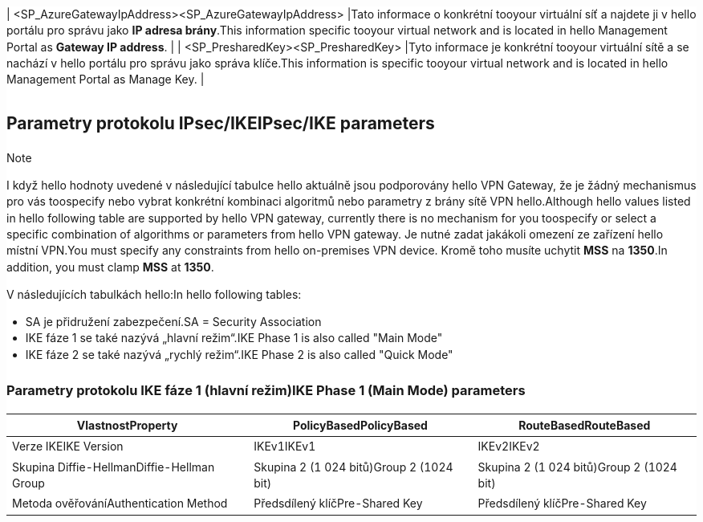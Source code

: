 | <span data-ttu-id="0a285-302">&lt;SP_AzureGatewayIpAddress&gt;</span><span class="sxs-lookup"><span data-stu-id="0a285-302">&lt;SP_AzureGatewayIpAddress&gt;</span></span> |<span data-ttu-id="0a285-303">Tato informace o konkrétní tooyour virtuální síť a najdete ji v hello portálu pro správu jako **IP adresa brány**.</span><span class="sxs-lookup"><span data-stu-id="0a285-303">This information specific tooyour virtual network and is located in hello Management Portal as **Gateway IP address**.</span></span> |
| <span data-ttu-id="0a285-304">&lt;SP_PresharedKey&gt;</span><span class="sxs-lookup"><span data-stu-id="0a285-304">&lt;SP_PresharedKey&gt;</span></span> |<span data-ttu-id="0a285-305">Tyto informace je konkrétní tooyour virtuální sítě a se nachází v hello portálu pro správu jako správa klíče.</span><span class="sxs-lookup"><span data-stu-id="0a285-305">This information is specific tooyour virtual network and is located in hello Management Portal as Manage Key.</span></span> |

## <span data-ttu-id="0a285-306"><a name="ipsec"></a>Parametry protokolu IPsec/IKE</span><span class="sxs-lookup"><span data-stu-id="0a285-306"><a name="ipsec"></a>IPsec/IKE parameters</span></span>

> [!NOTE]
> <span data-ttu-id="0a285-307">I když hello hodnoty uvedené v následující tabulce hello aktuálně jsou podporovány hello VPN Gateway, že je žádný mechanismus pro vás toospecify nebo vybrat konkrétní kombinaci algoritmů nebo parametry z brány sítě VPN hello.</span><span class="sxs-lookup"><span data-stu-id="0a285-307">Although hello values listed in hello following table are supported by hello VPN gateway, currently there is no mechanism for you toospecify or select a specific combination of algorithms or parameters from hello VPN gateway.</span></span> <span data-ttu-id="0a285-308">Je nutné zadat jakákoli omezení ze zařízení hello místní VPN.</span><span class="sxs-lookup"><span data-stu-id="0a285-308">You must specify any constraints from hello on-premises VPN device.</span></span> <span data-ttu-id="0a285-309">Kromě toho musíte uchytit **MSS** na **1350**.</span><span class="sxs-lookup"><span data-stu-id="0a285-309">In addition, you must clamp **MSS** at **1350**.</span></span>
> 
>

<span data-ttu-id="0a285-310">V následujících tabulkách hello:</span><span class="sxs-lookup"><span data-stu-id="0a285-310">In hello following tables:</span></span>

* <span data-ttu-id="0a285-311">SA je přidružení zabezpečení.</span><span class="sxs-lookup"><span data-stu-id="0a285-311">SA = Security Association</span></span>
* <span data-ttu-id="0a285-312">IKE fáze 1 se také nazývá „hlavní režim“.</span><span class="sxs-lookup"><span data-stu-id="0a285-312">IKE Phase 1 is also called "Main Mode"</span></span>
* <span data-ttu-id="0a285-313">IKE fáze 2 se také nazývá „rychlý režim“.</span><span class="sxs-lookup"><span data-stu-id="0a285-313">IKE Phase 2 is also called "Quick Mode"</span></span>

### <a name="ike-phase-1-main-mode-parameters"></a><span data-ttu-id="0a285-314">Parametry protokolu IKE fáze 1 (hlavní režim)</span><span class="sxs-lookup"><span data-stu-id="0a285-314">IKE Phase 1 (Main Mode) parameters</span></span>

| <span data-ttu-id="0a285-315">**Vlastnost**</span><span class="sxs-lookup"><span data-stu-id="0a285-315">**Property**</span></span>          |<span data-ttu-id="0a285-316">**PolicyBased**</span><span class="sxs-lookup"><span data-stu-id="0a285-316">**PolicyBased**</span></span>    | <span data-ttu-id="0a285-317">**RouteBased**</span><span class="sxs-lookup"><span data-stu-id="0a285-317">**RouteBased**</span></span>    |
| ---                   | ---               | ---               |
| <span data-ttu-id="0a285-318">Verze IKE</span><span class="sxs-lookup"><span data-stu-id="0a285-318">IKE Version</span></span>           |<span data-ttu-id="0a285-319">IKEv1</span><span class="sxs-lookup"><span data-stu-id="0a285-319">IKEv1</span></span>              |<span data-ttu-id="0a285-320">IKEv2</span><span class="sxs-lookup"><span data-stu-id="0a285-320">IKEv2</span></span>              |
| <span data-ttu-id="0a285-321">Skupina Diffie-Hellman</span><span class="sxs-lookup"><span data-stu-id="0a285-321">Diffie-Hellman Group</span></span>  |<span data-ttu-id="0a285-322">Skupina 2 (1 024 bitů)</span><span class="sxs-lookup"><span data-stu-id="0a285-322">Group 2 (1024 bit)</span></span> |<span data-ttu-id="0a285-323">Skupina 2 (1 024 bitů)</span><span class="sxs-lookup"><span data-stu-id="0a285-323">Group 2 (1024 bit)</span></span> |
| <span data-ttu-id="0a285-324">Metoda ověřování</span><span class="sxs-lookup"><span data-stu-id="0a285-324">Authentication Method</span></span> |<span data-ttu-id="0a285-325">Předsdílený klíč</span><span class="sxs-lookup"><span data-stu-id="0a285-325">Pre-Shared Key</span></span>     |<span data-ttu-id="0a285-326">Předsdílený klíč</span><span class="sxs-lookup"><span data-stu-id="0a285-326">Pre-Shared Key</span></span>     |
